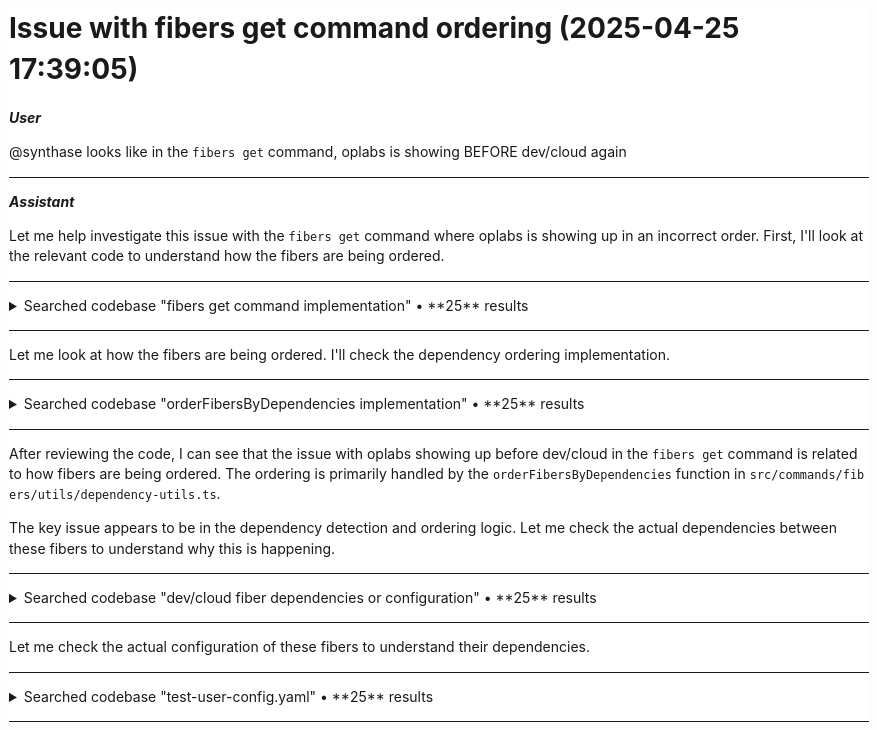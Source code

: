 

# Issue with fibers get command ordering (2025-04-25 17:39:05)

_**User**_

@synthase looks like in the `fibers get` command, oplabs is showing BEFORE dev/cloud again

---

_**Assistant**_

Let me help investigate this issue with the `fibers get` command where oplabs is showing up in an incorrect order. First, I'll look at the relevant code to understand how the fibers are being ordered.


---

<details><summary>Searched codebase "fibers get command implementation" • **25** results</summary></details>

---

Let me look at how the fibers are being ordered. I'll check the dependency ordering implementation.



---

<details><summary>Searched codebase "orderFibersByDependencies implementation" • **25** results</summary></details>

---

After reviewing the code, I can see that the issue with oplabs showing up before dev/cloud in the `fibers get` command is related to how fibers are being ordered. The ordering is primarily handled by the `orderFibersByDependencies` function in `src/commands/fibers/utils/dependency-utils.ts`.

The key issue appears to be in the dependency detection and ordering logic. Let me check the actual dependencies between these fibers to understand why this is happening.



---

<details><summary>Searched codebase "dev/cloud fiber dependencies or configuration" • **25** results</summary></details>

---

Let me check the actual configuration of these fibers to understand their dependencies.



---

<details><summary>Searched codebase "test-user-config.yaml" • **25** results</summary></details>

---
